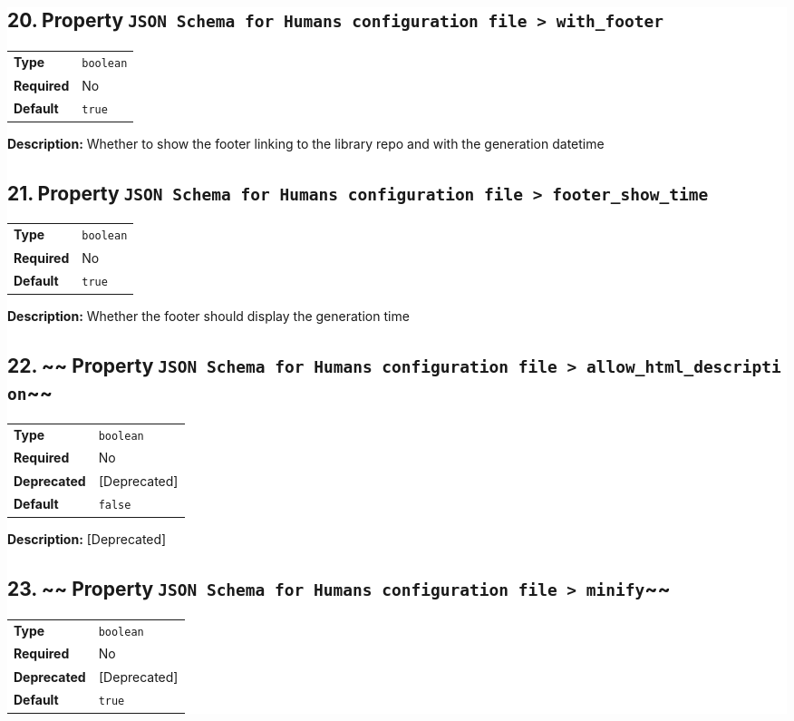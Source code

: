 ## <a name="with_footer"></a>20. Property `JSON Schema for Humans configuration file > with_footer`

|              |           |
| ------------ | --------- |
| **Type**     | `boolean` |
| **Required** | No        |
| **Default**  | `true`    |

**Description:** Whether to show the footer linking to the library repo and with the generation datetime

## <a name="footer_show_time"></a>21. Property `JSON Schema for Humans configuration file > footer_show_time`

|              |           |
| ------------ | --------- |
| **Type**     | `boolean` |
| **Required** | No        |
| **Default**  | `true`    |

**Description:** Whether the footer should display the generation time

## <a name="allow_html_description"></a>22. ~~ Property `JSON Schema for Humans configuration file > allow_html_description`~~

|                |              |
| -------------- | ------------ |
| **Type**       | `boolean`    |
| **Required**   | No           |
| **Deprecated** | [Deprecated] |
| **Default**    | `false`      |

**Description:** [Deprecated]

## <a name="minify"></a>23. ~~ Property `JSON Schema for Humans configuration file > minify`~~

|                |              |
| -------------- | ------------ |
| **Type**       | `boolean`    |
| **Required**   | No           |
| **Deprecated** | [Deprecated] |
| **Default**    | `true`       |
